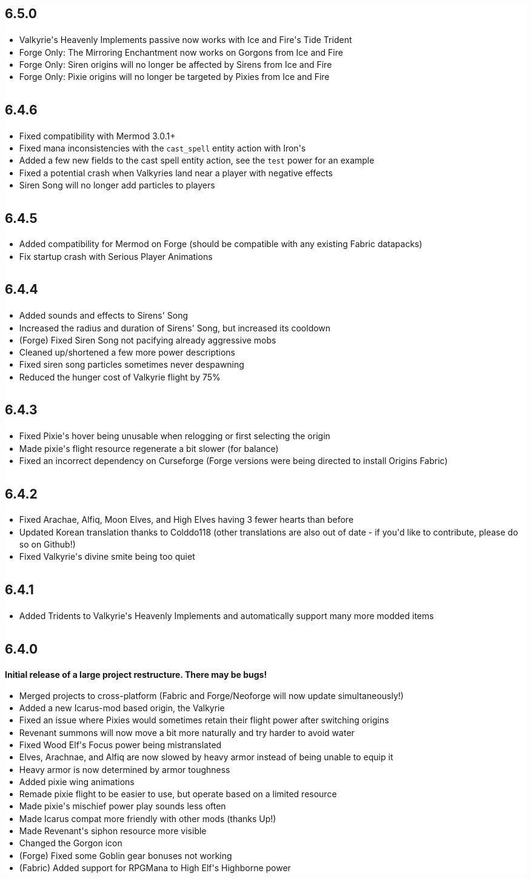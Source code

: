 ## 6.5.0
- Valkyrie's Heavenly Implements passive now works with Ice and Fire's Tide Trident
- Forge Only: The Mirroring Enchantment now works on Gorgons from Ice and Fire
- Forge Only: Siren origins will no longer be affected by Sirens from Ice and Fire
- Forge Only: Pixie origins will no longer be targeted by Pixies from Ice and Fire

## 6.4.6
- Fixed compatibility with Mermod 3.0.1+
- Fixed mana inconsistencies with the `cast_spell` entity action with Iron's
- Added a few new fields to the cast spell entity action, see the `test` power for an example
- Fixed a potential crash when Valkyries land near a player with negative effects
- Siren Song will no longer add particles to players

## 6.4.5
- Added compatibility for Mermod on Forge (should be compatible with any existing Fabric datapacks)
- Fix startup crash with Serious Player Animations

## 6.4.4
- Added sounds and effects to Sirens' Song
- Increased the radius and duration of Sirens' Song, but increased its cooldown
- (Forge) Fixed Siren Song not pacifying already aggressive mobs
- Cleaned up/shortened a few more power descriptions
- Fixed siren song particles sometimes never despawning
- Reduced the hunger cost of Valkyrie flight by 75%

## 6.4.3
- Fixed Pixie's hover being unusable when relogging or first selecting the origin
- Made pixie's flight resource regenerate a bit slower (for balance)
- Fixed an incorrect dependency on Curseforge (Forge versions were being directed to install Origins Fabric)

## 6.4.2
- Fixed Arachae, Alfiq, Moon Elves, and High Elves having 3 fewer hearts than before
- Updated Korean translation thanks to Colddo118 (other translations are also out of date - if you'd like to contribute, please do so on Github!)
- Fixed Valkyrie's divine smite being too quiet

## 6.4.1
- Added Tridents to Valkyrie's Heavenly Implements and automatically support many more modded items 

## 6.4.0 
**Initial release of a large project restructure. There may be bugs!**
- Merged projects to cross-platform (Fabric and Forge/Neoforge will now update simultaneously!)
- Added a new Icarus-mod based origin, the Valkyrie
- Fixed an issue where Pixies would sometimes retain their flight power after switching origins
- Revenant summons will now move a bit more naturally and try harder to avoid water
- Fixed Wood Elf's Focus power being mistranslated
- Elves, Arachnae, and Alfiq are now slowed by heavy armor instead of being unable to equip it
- Heavy armor is now determined by armor toughness
- Added pixie wing animations
- Remade pixie flight to be easier to use, but operate based on a limited resource
- Made pixie's mischief power play sounds less often
- Made Icarus compat more friendly with other mods (thanks Up!)
- Made Revenant's siphon resource more visible
- Changed the Gorgon icon
- (Forge) Fixed some Goblin gear bonuses not working
- (Fabric) Added support for RPGMana to High Elf's Highborne power